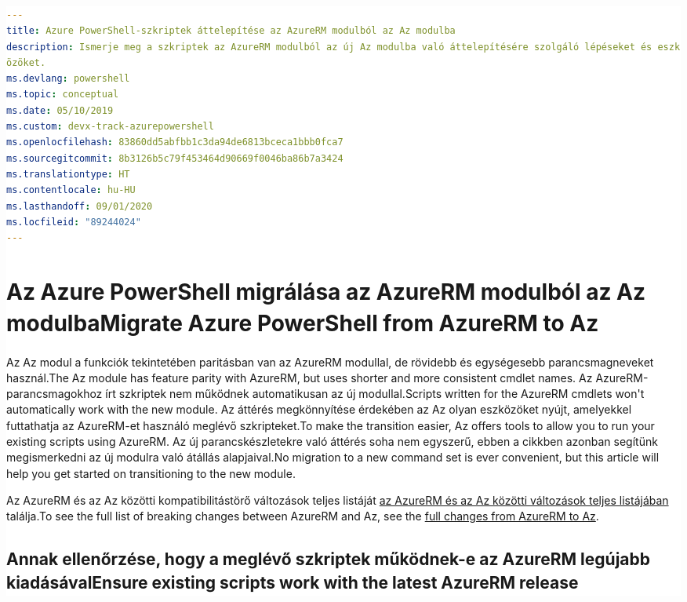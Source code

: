 ```yaml
---
title: Azure PowerShell-szkriptek áttelepítése az AzureRM modulból az Az modulba
description: Ismerje meg a szkriptek az AzureRM modulból az új Az modulba való áttelepítésére szolgáló lépéseket és eszközöket.
ms.devlang: powershell
ms.topic: conceptual
ms.date: 05/10/2019
ms.custom: devx-track-azurepowershell
ms.openlocfilehash: 83860dd5abfbb1c3da94de6813bceca1bbb0fca7
ms.sourcegitcommit: 8b3126b5c79f453464d90669f0046ba86b7a3424
ms.translationtype: HT
ms.contentlocale: hu-HU
ms.lasthandoff: 09/01/2020
ms.locfileid: "89244024"
---
```

# <a name="migrate-azure-powershell-from-azurerm-to-az"></a><span data-ttu-id="77d2c-103">Az Azure PowerShell migrálása az AzureRM modulból az Az modulba</span><span class="sxs-lookup"><span data-stu-id="77d2c-103">Migrate Azure PowerShell from AzureRM to Az</span></span>

<span data-ttu-id="77d2c-104">Az Az modul a funkciók tekintetében paritásban van az AzureRM modullal, de rövidebb és egységesebb parancsmagneveket használ.</span><span class="sxs-lookup"><span data-stu-id="77d2c-104">The Az module has feature parity with AzureRM, but uses shorter and more consistent cmdlet names.</span></span>
<span data-ttu-id="77d2c-105">Az AzureRM-parancsmagokhoz írt szkriptek nem működnek automatikusan az új modullal.</span><span class="sxs-lookup"><span data-stu-id="77d2c-105">Scripts written for the AzureRM cmdlets won't automatically work with the new module.</span></span> <span data-ttu-id="77d2c-106">Az áttérés megkönnyítése érdekében az Az olyan eszközöket nyújt, amelyekkel futtathatja az AzureRM-et használó meglévő szkripteket.</span><span class="sxs-lookup"><span data-stu-id="77d2c-106">To make the transition easier, Az offers tools to allow you to run your existing scripts using AzureRM.</span></span> <span data-ttu-id="77d2c-107">Az új parancskészletekre való áttérés soha nem egyszerű, ebben a cikkben azonban segítünk megismerkedni az új modulra való átállás alapjaival.</span><span class="sxs-lookup"><span data-stu-id="77d2c-107">No migration to a new command set is ever convenient, but this article will help you get started on transitioning to the new module.</span></span>

<span data-ttu-id="77d2c-108">Az AzureRM és az Az közötti kompatibilitástörő változások teljes listáját [az AzureRM és az Az közötti változások teljes listájában](migrate-az-1.0.0.md) találja.</span><span class="sxs-lookup"><span data-stu-id="77d2c-108">To see the full list of breaking changes between AzureRM and Az, see the [full changes from AzureRM to Az](migrate-az-1.0.0.md).</span></span>

## <a name="ensure-existing-scripts-work-with-the-latest-azurerm-release"></a><span data-ttu-id="77d2c-109">Annak ellenőrzése, hogy a meglévő szkriptek működnek-e az AzureRM legújabb kiadásával</span><span class="sxs-lookup"><span data-stu-id="77d2c-109">Ensure existing scripts work with the latest AzureRM release</span></span>
